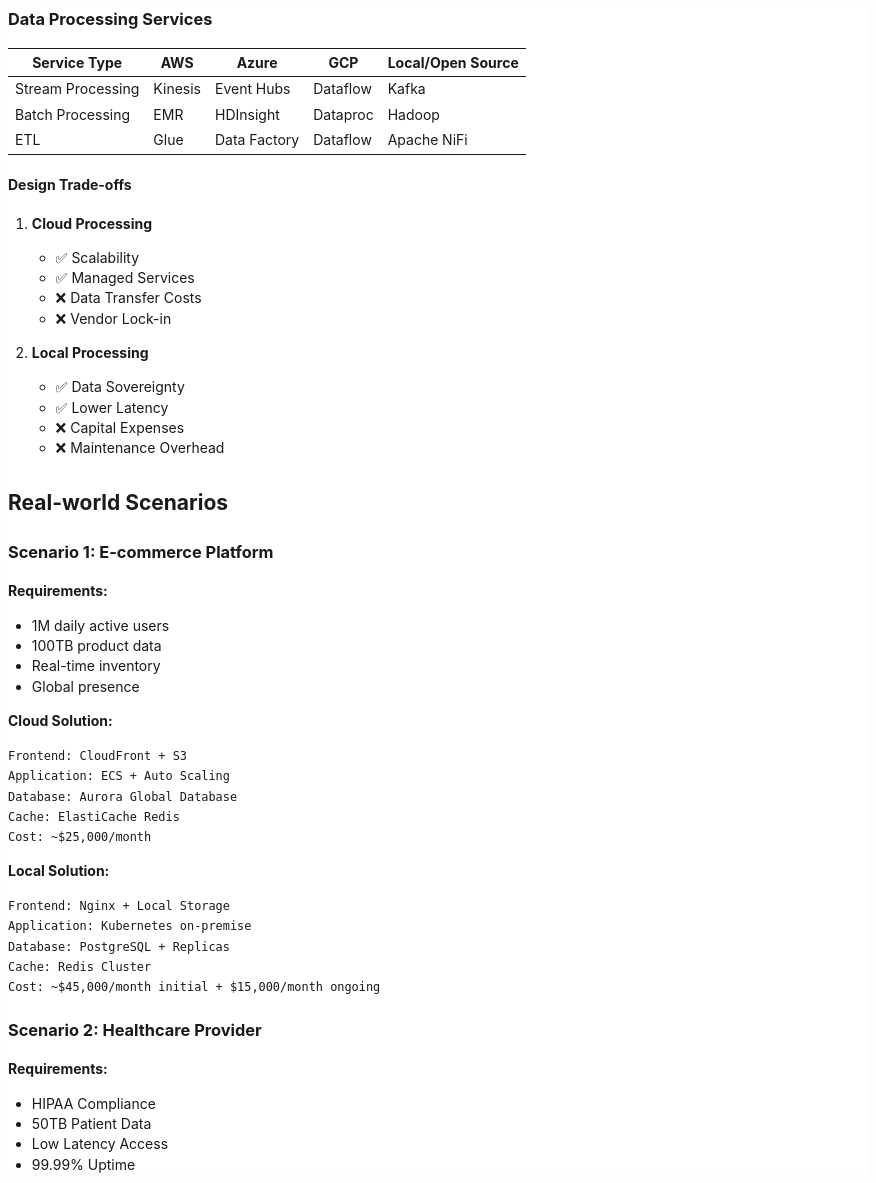 ### Data Processing Services

| Service Type | AWS | Azure | GCP | Local/Open Source |
|--------------|-----|-------|-----|-------------------|
| Stream Processing | Kinesis | Event Hubs | Dataflow | Kafka |
| Batch Processing | EMR | HDInsight | Dataproc | Hadoop |
| ETL | Glue | Data Factory | Dataflow | Apache NiFi |

#### Design Trade-offs
1. **Cloud Processing**
     - ✅ Scalability
     - ✅ Managed Services
     - ❌ Data Transfer Costs
     - ❌ Vendor Lock-in

2. **Local Processing**
     - ✅ Data Sovereignty
     - ✅ Lower Latency
     - ❌ Capital Expenses
     - ❌ Maintenance Overhead

## Real-world Scenarios

### Scenario 1: E-commerce Platform
**Requirements:**
- 1M daily active users
- 100TB product data
- Real-time inventory
- Global presence

**Cloud Solution:**
```plaintext
Frontend: CloudFront + S3
Application: ECS + Auto Scaling
Database: Aurora Global Database
Cache: ElastiCache Redis
Cost: ~$25,000/month
```

**Local Solution:**
```plaintext
Frontend: Nginx + Local Storage
Application: Kubernetes on-premise
Database: PostgreSQL + Replicas
Cache: Redis Cluster
Cost: ~$45,000/month initial + $15,000/month ongoing
```

### Scenario 2: Healthcare Provider
**Requirements:**
- HIPAA Compliance
- 50TB Patient Data
- Low Latency Access
- 99.99% Uptime

